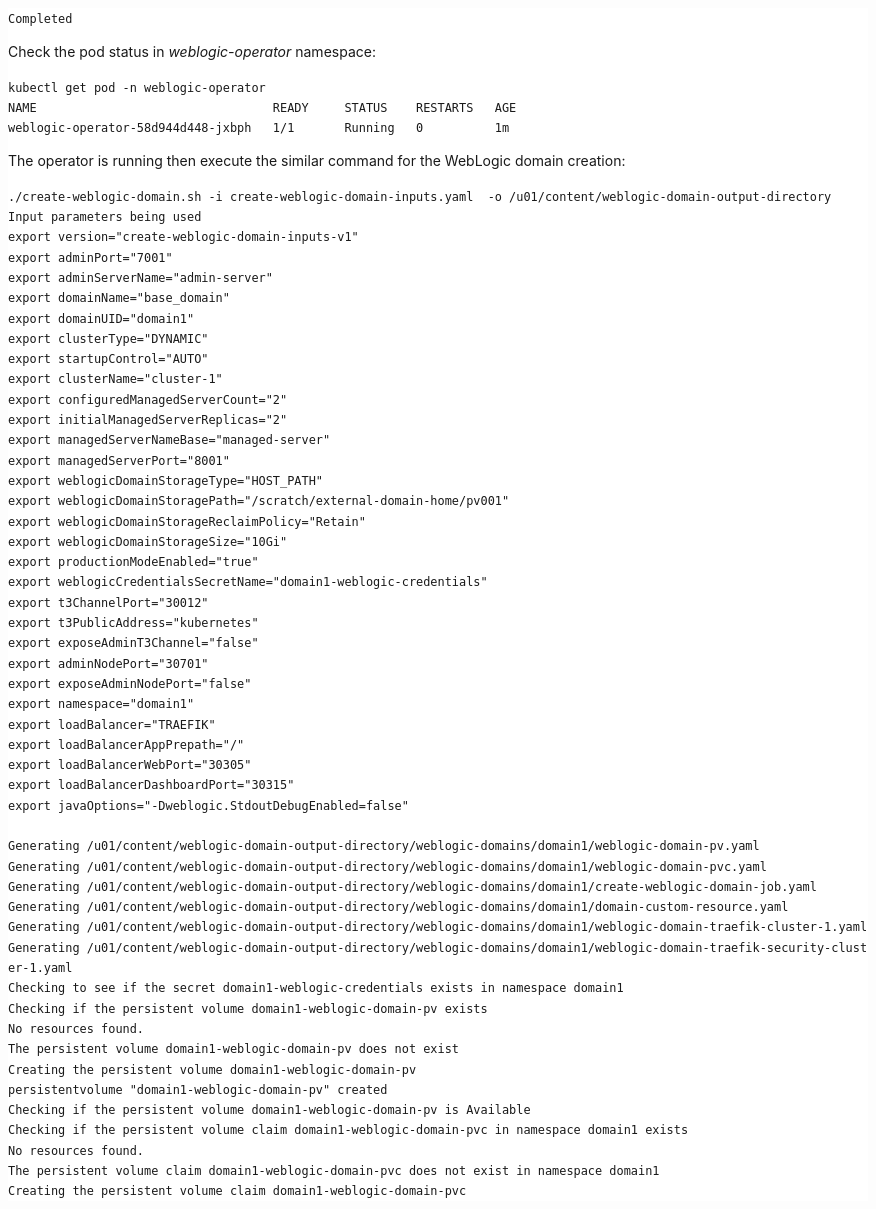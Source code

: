 	Completed

Check the pod status in *weblogic-operator* namespace:

	kubectl get pod -n weblogic-operator 
	NAME                                 READY     STATUS    RESTARTS   AGE
	weblogic-operator-58d944d448-jxbph   1/1       Running   0          1m

The operator is running then execute the similar command for the WebLogic domain creation:

	./create-weblogic-domain.sh -i create-weblogic-domain-inputs.yaml  -o /u01/content/weblogic-domain-output-directory
	Input parameters being used
	export version="create-weblogic-domain-inputs-v1"
	export adminPort="7001"
	export adminServerName="admin-server"
	export domainName="base_domain"
	export domainUID="domain1"
	export clusterType="DYNAMIC"
	export startupControl="AUTO"
	export clusterName="cluster-1"
	export configuredManagedServerCount="2"
	export initialManagedServerReplicas="2"
	export managedServerNameBase="managed-server"
	export managedServerPort="8001"
	export weblogicDomainStorageType="HOST_PATH"
	export weblogicDomainStoragePath="/scratch/external-domain-home/pv001"
	export weblogicDomainStorageReclaimPolicy="Retain"
	export weblogicDomainStorageSize="10Gi"
	export productionModeEnabled="true"
	export weblogicCredentialsSecretName="domain1-weblogic-credentials"
	export t3ChannelPort="30012"
	export t3PublicAddress="kubernetes"
	export exposeAdminT3Channel="false"
	export adminNodePort="30701"
	export exposeAdminNodePort="false"
	export namespace="domain1"
	export loadBalancer="TRAEFIK"
	export loadBalancerAppPrepath="/"
	export loadBalancerWebPort="30305"
	export loadBalancerDashboardPort="30315"
	export javaOptions="-Dweblogic.StdoutDebugEnabled=false"
	
	Generating /u01/content/weblogic-domain-output-directory/weblogic-domains/domain1/weblogic-domain-pv.yaml
	Generating /u01/content/weblogic-domain-output-directory/weblogic-domains/domain1/weblogic-domain-pvc.yaml
	Generating /u01/content/weblogic-domain-output-directory/weblogic-domains/domain1/create-weblogic-domain-job.yaml
	Generating /u01/content/weblogic-domain-output-directory/weblogic-domains/domain1/domain-custom-resource.yaml
	Generating /u01/content/weblogic-domain-output-directory/weblogic-domains/domain1/weblogic-domain-traefik-cluster-1.yaml
	Generating /u01/content/weblogic-domain-output-directory/weblogic-domains/domain1/weblogic-domain-traefik-security-cluster-1.yaml
	Checking to see if the secret domain1-weblogic-credentials exists in namespace domain1
	Checking if the persistent volume domain1-weblogic-domain-pv exists
	No resources found.
	The persistent volume domain1-weblogic-domain-pv does not exist
	Creating the persistent volume domain1-weblogic-domain-pv
	persistentvolume "domain1-weblogic-domain-pv" created
	Checking if the persistent volume domain1-weblogic-domain-pv is Available
	Checking if the persistent volume claim domain1-weblogic-domain-pvc in namespace domain1 exists
	No resources found.
	The persistent volume claim domain1-weblogic-domain-pvc does not exist in namespace domain1
	Creating the persistent volume claim domain1-weblogic-domain-pvc